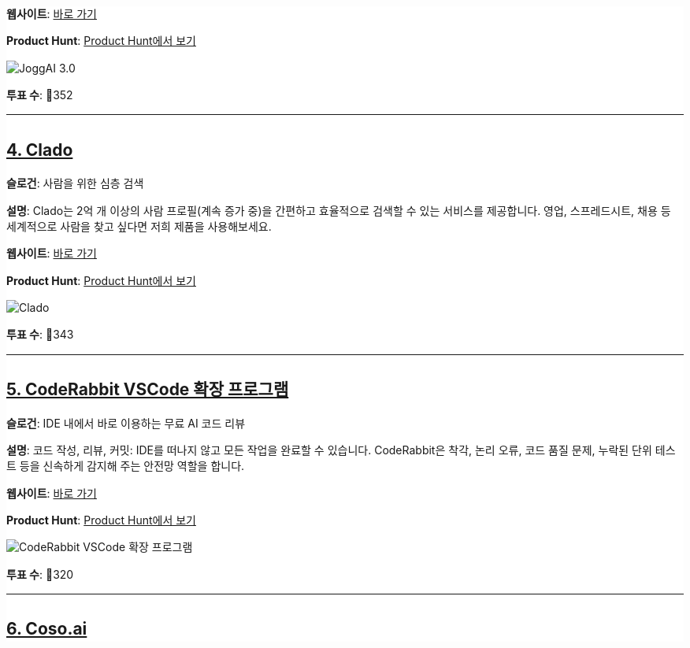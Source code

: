 **웹사이트**: [바로 가기](https://www.producthunt.com/r/DEJOBWSXDFULFS?utm_campaign=producthunt-api&utm_medium=api-v2&utm_source=Application%3A+genexis+%28ID%3A+133272%29)

**Product Hunt**: [Product Hunt에서 보기](https://www.producthunt.com/posts/joggai-3-0?utm_campaign=producthunt-api&utm_medium=api-v2&utm_source=Application%3A+genexis+%28ID%3A+133272%29)

![JoggAI 3.0]()

**투표 수**: 🔺352

---
## [4. Clado](https://www.producthunt.com/posts/clado?utm_campaign=producthunt-api&utm_medium=api-v2&utm_source=Application%3A+genexis+%28ID%3A+133272%29)

**슬로건**: 사람을 위한 심층 검색

**설명**: Clado는 2억 개 이상의 사람 프로필(계속 증가 중)을 간편하고 효율적으로 검색할 수 있는 서비스를 제공합니다. 영업, 스프레드시트, 채용 등 세계적으로 사람을 찾고 싶다면 저희 제품을 사용해보세요.

**웹사이트**: [바로 가기](https://www.producthunt.com/r/YAZHVRXWNTARUQ?utm_campaign=producthunt-api&utm_medium=api-v2&utm_source=Application%3A+genexis+%28ID%3A+133272%29)

**Product Hunt**: [Product Hunt에서 보기](https://www.producthunt.com/posts/clado?utm_campaign=producthunt-api&utm_medium=api-v2&utm_source=Application%3A+genexis+%28ID%3A+133272%29)

![Clado]()

**투표 수**: 🔺343

---
## [5. CodeRabbit VSCode 확장 프로그램](https://www.producthunt.com/posts/coderabbit-vscode-extension?utm_campaign=producthunt-api&utm_medium=api-v2&utm_source=Application%3A+genexis+%28ID%3A+133272%29)

**슬로건**: IDE 내에서 바로 이용하는 무료 AI 코드 리뷰

**설명**: 코드 작성, 리뷰, 커밋: IDE를 떠나지 않고 모든 작업을 완료할 수 있습니다. CodeRabbit은 착각, 논리 오류, 코드 품질 문제, 누락된 단위 테스트 등을 신속하게 감지해 주는 안전망 역할을 합니다.

**웹사이트**: [바로 가기](https://www.producthunt.com/r/PNDWJFCZLOM45I?utm_campaign=producthunt-api&utm_medium=api-v2&utm_source=Application%3A+genexis+%28ID%3A+133272%29)

**Product Hunt**: [Product Hunt에서 보기](https://www.producthunt.com/posts/coderabbit-vscode-extension?utm_campaign=producthunt-api&utm_medium=api-v2&utm_source=Application%3A+genexis+%28ID%3A+133272%29)


![CodeRabbit VSCode 확장 프로그램](#)

**투표 수**: 🔺320

---
## [6. Coso.ai](https://www.producthunt.com/posts/coso-ai-2?utm_campaign=producthunt-api&utm_medium=api-v2&utm_source=Application%3A+genexis+%28ID%3A+133272%29)
